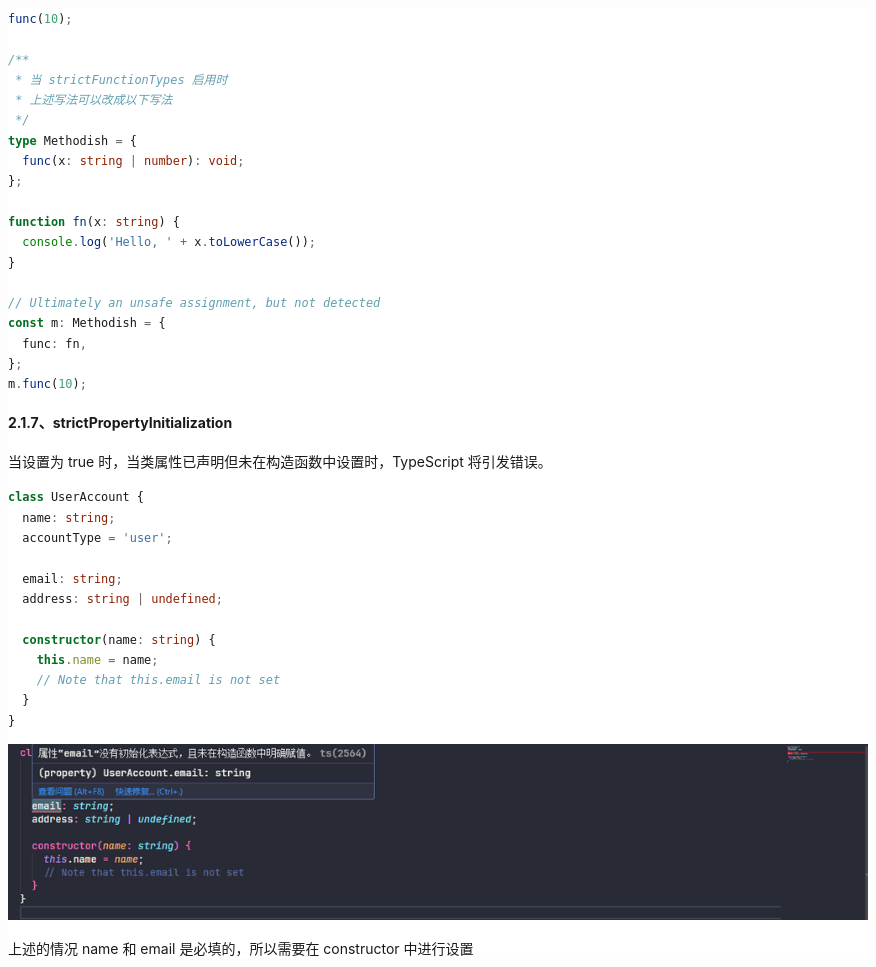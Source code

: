 ```typescript
func(10);

/**
 * 当 strictFunctionTypes 启用时
 * 上述写法可以改成以下写法
 */
type Methodish = {
  func(x: string | number): void;
};

function fn(x: string) {
  console.log('Hello, ' + x.toLowerCase());
}

// Ultimately an unsafe assignment, but not detected
const m: Methodish = {
  func: fn,
};
m.func(10);
```

#### 2.1.7、strictPropertyInitialization

当设置为 true 时，当类属性已声明但未在构造函数中设置时，TypeScript 将引发错误。

```typescript
class UserAccount {
  name: string;
  accountType = 'user';

  email: string;
  address: string | undefined;

  constructor(name: string) {
    this.name = name;
    // Note that this.email is not set
  }
}
```

![image-20250910192711186](images/image-20250910192711186.png)

上述的情况 name 和 email 是必填的，所以需要在 constructor 中进行设置
